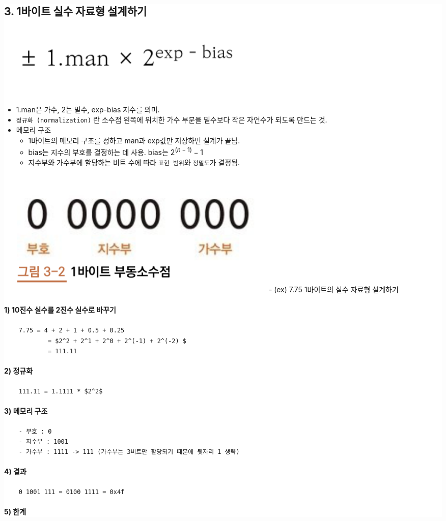 ## 3. 1바이트 실수 자료형 설계하기 

<img src="./img/3-3-1.png" width="60%">

- 1.man은 가수, 2는 밑수, exp-bias 지수를 의미.
- `정규화 (normalization)` 란 소수점 왼쪽에 위치한 가수 부분을 밑수보다 작은 자연수가 되도록 만드는 것. 
- 메모리 구조 
    - 1바이트의 메모리 구조를 정하고 man과 exp값만 저장하면 설계가 끝남. 
    - bias는 지수의 부호를 결정하는 데 사용. bias는 $2^(n-1)-1$
    - 지수부와 가수부에 할당하는 비트 수에 따라 `표현 범위`와 `정밀도`가 결정됨. 
<img src="./img/3-3-2.png" width="60%">    
- (ex) 7.75 1바이트의 실수 자료형 설계하기

#### 1) 10진수 실수를 2진수 실수로 바꾸기 
        
        7.75 = 4 + 2 + 1 + 0.5 + 0.25 
                = $2^2 + 2^1 + 2^0 + 2^(-1) + 2^(-2) $
                = 111.11
#### 2) 정규화
   
        111.11 = 1.1111 * $2^2$ 
#### 3) 메모리 구조

        - 부호 : 0
        - 지수부 : 1001
        - 가수부 : 1111 -> 111 (가수부는 3비트만 할당되기 때문에 뒷자리 1 생략) 
#### 4) 결과 

        0 1001 111 = 0100 1111 = 0x4f
#### 5) 한계
